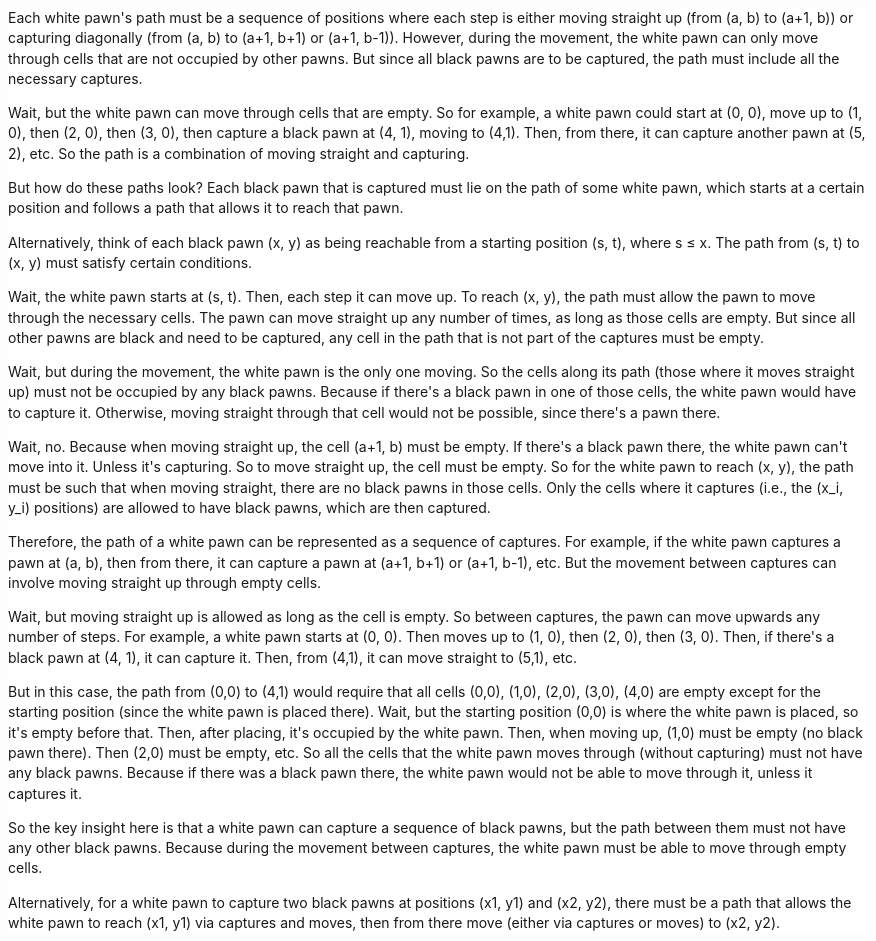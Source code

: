 Each white pawn's path must be a sequence of positions where each step is either moving straight up (from (a, b) to (a+1, b)) or capturing diagonally (from (a, b) to (a+1, b+1) or (a+1, b-1)). However, during the movement, the white pawn can only move through cells that are not occupied by other pawns. But since all black pawns are to be captured, the path must include all the necessary captures.

Wait, but the white pawn can move through cells that are empty. So for example, a white pawn could start at (0, 0), move up to (1, 0), then (2, 0), then (3, 0), then capture a black pawn at (4, 1), moving to (4,1). Then, from there, it can capture another pawn at (5, 2), etc. So the path is a combination of moving straight and capturing.

But how do these paths look? Each black pawn that is captured must lie on the path of some white pawn, which starts at a certain position and follows a path that allows it to reach that pawn.

Alternatively, think of each black pawn (x, y) as being reachable from a starting position (s, t), where s ≤ x. The path from (s, t) to (x, y) must satisfy certain conditions.

Wait, the white pawn starts at (s, t). Then, each step it can move up. To reach (x, y), the path must allow the pawn to move through the necessary cells. The pawn can move straight up any number of times, as long as those cells are empty. But since all other pawns are black and need to be captured, any cell in the path that is not part of the captures must be empty.

Wait, but during the movement, the white pawn is the only one moving. So the cells along its path (those where it moves straight up) must not be occupied by any black pawns. Because if there's a black pawn in one of those cells, the white pawn would have to capture it. Otherwise, moving straight through that cell would not be possible, since there's a pawn there.

Wait, no. Because when moving straight up, the cell (a+1, b) must be empty. If there's a black pawn there, the white pawn can't move into it. Unless it's capturing. So to move straight up, the cell must be empty. So for the white pawn to reach (x, y), the path must be such that when moving straight, there are no black pawns in those cells. Only the cells where it captures (i.e., the (x_i, y_i) positions) are allowed to have black pawns, which are then captured.

Therefore, the path of a white pawn can be represented as a sequence of captures. For example, if the white pawn captures a pawn at (a, b), then from there, it can capture a pawn at (a+1, b+1) or (a+1, b-1), etc. But the movement between captures can involve moving straight up through empty cells.

Wait, but moving straight up is allowed as long as the cell is empty. So between captures, the pawn can move upwards any number of steps. For example, a white pawn starts at (0, 0). Then moves up to (1, 0), then (2, 0), then (3, 0). Then, if there's a black pawn at (4, 1), it can capture it. Then, from (4,1), it can move straight to (5,1), etc.

But in this case, the path from (0,0) to (4,1) would require that all cells (0,0), (1,0), (2,0), (3,0), (4,0) are empty except for the starting position (since the white pawn is placed there). Wait, but the starting position (0,0) is where the white pawn is placed, so it's empty before that. Then, after placing, it's occupied by the white pawn. Then, when moving up, (1,0) must be empty (no black pawn there). Then (2,0) must be empty, etc. So all the cells that the white pawn moves through (without capturing) must not have any black pawns. Because if there was a black pawn there, the white pawn would not be able to move through it, unless it captures it.

So the key insight here is that a white pawn can capture a sequence of black pawns, but the path between them must not have any other black pawns. Because during the movement between captures, the white pawn must be able to move through empty cells.

Alternatively, for a white pawn to capture two black pawns at positions (x1, y1) and (x2, y2), there must be a path that allows the white pawn to reach (x1, y1) via captures and moves, then from there move (either via captures or moves) to (x2, y2).
